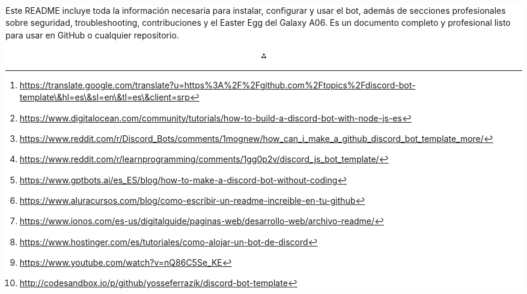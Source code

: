 Este README incluye toda la información necesaria para instalar, configurar y usar el bot, además de secciones profesionales sobre seguridad, troubleshooting, contribuciones y el Easter Egg del Galaxy A06. Es un documento completo y profesional listo para usar en GitHub o cualquier repositorio.
<span style="display:none">[^1][^10][^2][^3][^4][^5][^6][^7][^8][^9]</span>

<div align="center">⁂</div>

[^1]: https://translate.google.com/translate?u=https%3A%2F%2Fgithub.com%2Ftopics%2Fdiscord-bot-template\&hl=es\&sl=en\&tl=es\&client=srp

[^2]: https://www.reddit.com/r/Discord_Bots/comments/1mognew/how_can_i_make_a_github_discord_bot_template_more/

[^3]: https://www.reddit.com/r/learnprogramming/comments/1gg0p2v/discord_js_bot_template/

[^4]: https://www.gptbots.ai/es_ES/blog/how-to-make-a-discord-bot-without-coding

[^5]: https://www.aluracursos.com/blog/como-escribir-un-readme-increible-en-tu-github

[^6]: https://www.ionos.com/es-us/digitalguide/paginas-web/desarrollo-web/archivo-readme/

[^7]: https://www.hostinger.com/es/tutoriales/como-alojar-un-bot-de-discord

[^8]: https://www.youtube.com/watch?v=nQ86C5Se_KE

[^9]: http://codesandbox.io/p/github/yosseferrazik/discord-bot-template

[^10]: https://www.digitalocean.com/community/tutorials/how-to-build-a-discord-bot-with-node-js-es

